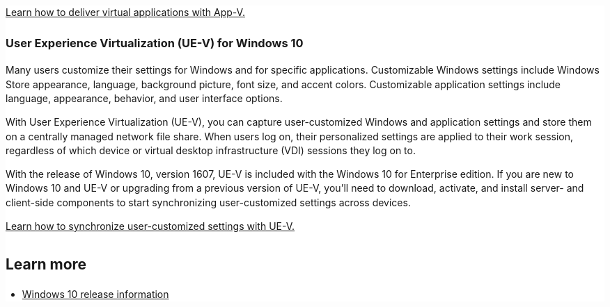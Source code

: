 [Learn how to deliver virtual applications with App-V.](/windows/application-management/app-v/appv-getting-started)

### User Experience Virtualization (UE-V) for Windows 10

Many users customize their settings for Windows and for specific applications. Customizable Windows settings include Windows Store appearance, language, background picture, font size, and accent colors. Customizable application settings include language, appearance, behavior, and user interface options. 

With User Experience Virtualization (UE-V), you can capture user-customized Windows and application settings and store them on a centrally managed network file share. When users log on, their personalized settings are applied to their work session, regardless of which device or virtual desktop infrastructure (VDI) sessions they log on to.

With the release of Windows 10, version 1607, UE-V is included with the Windows 10 for Enterprise edition. If you are new to Windows 10 and UE-V or upgrading from a previous version of UE-V, you’ll need to download, activate, and install server- and client-side components to start synchronizing user-customized settings across devices. 

[Learn how to synchronize user-customized settings with UE-V.](/windows/configuration/ue-v/uev-for-windows)

## Learn more

- [Windows 10 release information](https://technet.microsoft.com/en-us/windows/release-info)
